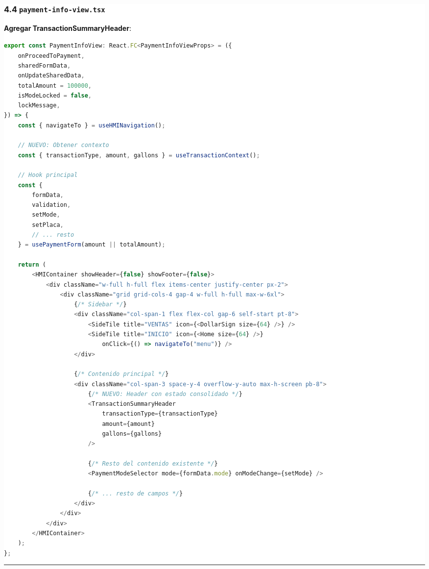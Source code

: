 ```typescript
```

### 4.4 `payment-info-view.tsx`

**Agregar TransactionSummaryHeader**:

```typescript
export const PaymentInfoView: React.FC<PaymentInfoViewProps> = ({
    onProceedToPayment,
    sharedFormData,
    onUpdateSharedData,
    totalAmount = 100000,
    isModeLocked = false,
    lockMessage,
}) => {
    const { navigateTo } = useHMINavigation();
    
    // NUEVO: Obtener contexto
    const { transactionType, amount, gallons } = useTransactionContext();
    
    // Hook principal
    const {
        formData,
        validation,
        setMode,
        setPlaca,
        // ... resto
    } = usePaymentForm(amount || totalAmount);
    
    return (
        <HMIContainer showHeader={false} showFooter={false}>
            <div className="w-full h-full flex items-center justify-center px-2">
                <div className="grid grid-cols-4 gap-4 w-full h-full max-w-6xl">
                    {/* Sidebar */}
                    <div className="col-span-1 flex flex-col gap-6 self-start pt-8">
                        <SideTile title="VENTAS" icon={<DollarSign size={64} />} />
                        <SideTile title="INICIO" icon={<Home size={64} />} 
                            onClick={() => navigateTo("menu")} />
                    </div>

                    {/* Contenido principal */}
                    <div className="col-span-3 space-y-4 overflow-y-auto max-h-screen pb-8">
                        {/* NUEVO: Header con estado consolidado */}
                        <TransactionSummaryHeader
                            transactionType={transactionType}
                            amount={amount}
                            gallons={gallons}
                        />
                        
                        {/* Resto del contenido existente */}
                        <PaymentModeSelector mode={formData.mode} onModeChange={setMode} />
                        
                        {/* ... resto de campos */}
                    </div>
                </div>
            </div>
        </HMIContainer>
    );
};
```

---